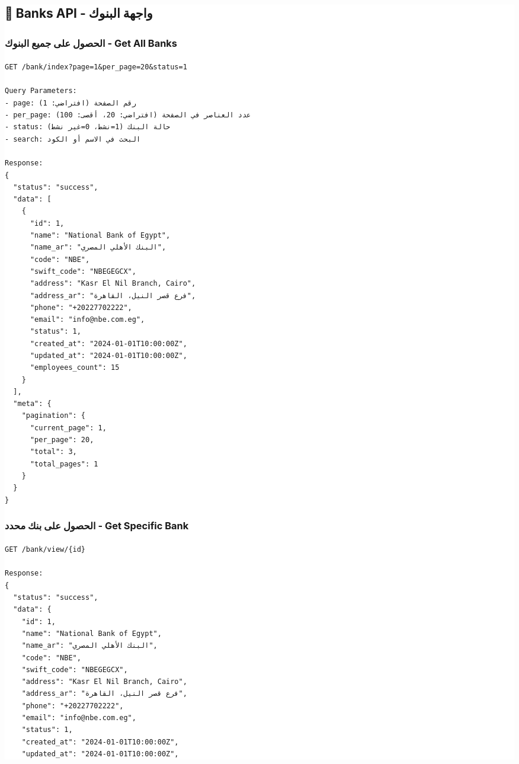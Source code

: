 ## 🏦 Banks API - واجهة البنوك

### الحصول على جميع البنوك - Get All Banks
```http
GET /bank/index?page=1&per_page=20&status=1

Query Parameters:
- page: رقم الصفحة (افتراضي: 1)
- per_page: عدد العناصر في الصفحة (افتراضي: 20، أقصى: 100)
- status: حالة البنك (1=نشط، 0=غير نشط)
- search: البحث في الاسم أو الكود

Response:
{
  "status": "success",
  "data": [
    {
      "id": 1,
      "name": "National Bank of Egypt",
      "name_ar": "البنك الأهلي المصري",
      "code": "NBE",
      "swift_code": "NBEGEGCX",
      "address": "Kasr El Nil Branch, Cairo",
      "address_ar": "فرع قصر النيل، القاهرة",
      "phone": "+20227702222",
      "email": "info@nbe.com.eg",
      "status": 1,
      "created_at": "2024-01-01T10:00:00Z",
      "updated_at": "2024-01-01T10:00:00Z",
      "employees_count": 15
    }
  ],
  "meta": {
    "pagination": {
      "current_page": 1,
      "per_page": 20,
      "total": 3,
      "total_pages": 1
    }
  }
}
```

### الحصول على بنك محدد - Get Specific Bank
```http
GET /bank/view/{id}

Response:
{
  "status": "success",
  "data": {
    "id": 1,
    "name": "National Bank of Egypt",
    "name_ar": "البنك الأهلي المصري",
    "code": "NBE",
    "swift_code": "NBEGEGCX",
    "address": "Kasr El Nil Branch, Cairo",
    "address_ar": "فرع قصر النيل، القاهرة",
    "phone": "+20227702222",
    "email": "info@nbe.com.eg",
    "status": 1,
    "created_at": "2024-01-01T10:00:00Z",
    "updated_at": "2024-01-01T10:00:00Z",
```